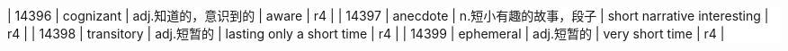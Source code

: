 | 14396 | cognizant    | adj.知道的，意识到的                                           | aware                                                                                 | r4    |
| 14397 | anecdote     | n.短小有趣的故事，段子                                         | short narrative interesting                                                           | r4    |
| 14398 | transitory   | adj.短暂的                                                     | lasting only a short time                                                             | r4    |
| 14399 | ephemeral    | adj.短暂的                                                     | very short time                                                                       | r4    |